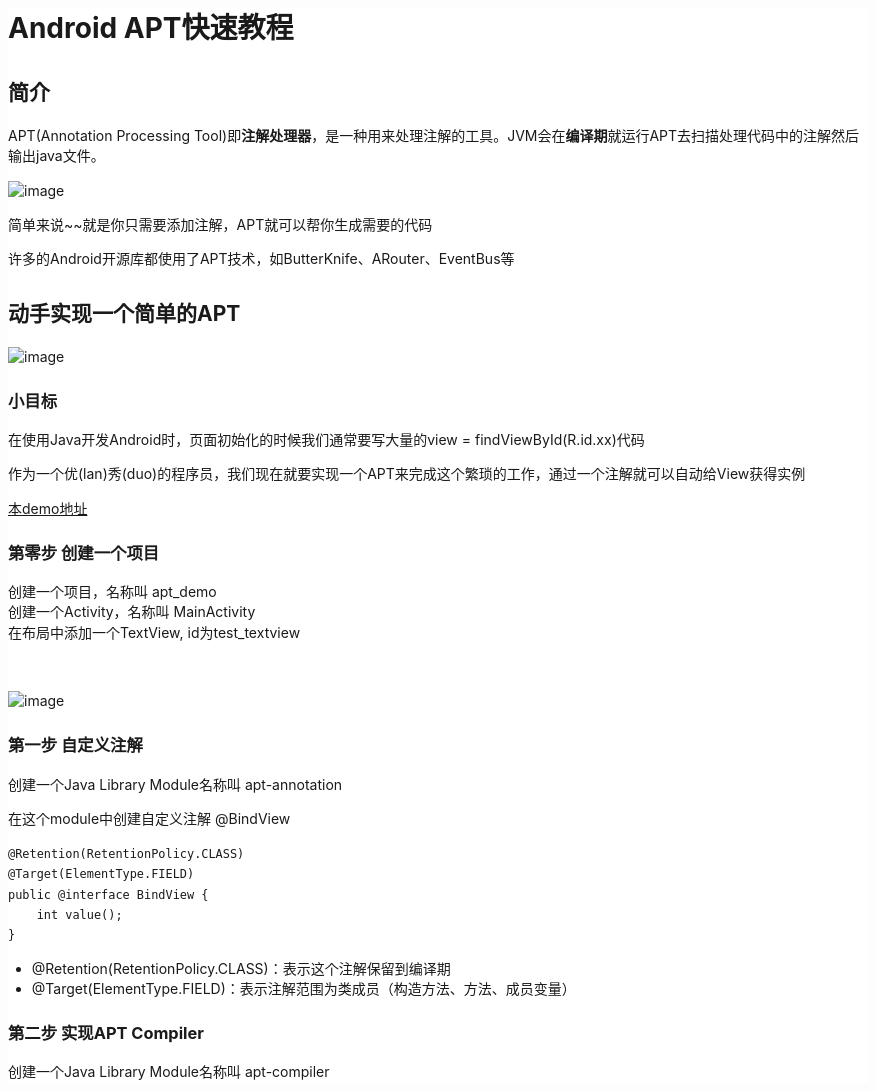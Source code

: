 # Android APT快速教程
## 简介
APT(Annotation Processing Tool)即**注解处理器**，是一种用来处理注解的工具。JVM会在**编译期**就运行APT去扫描处理代码中的注解然后输出java文件。  

![image](https://github.com/LiMubai2017/ImagesByMuBai/blob/master/confused.jpg?raw=true)

简单来说~~就是你只需要添加注解，APT就可以帮你生成需要的代码

许多的Android开源库都使用了APT技术，如ButterKnife、ARouter、EventBus等


## 动手实现一个简单的APT
  
  
![image](https://github.com/LiMubai2017/ImagesByMuBai/blob/master/apt_steps.jpg?raw=true)


### 小目标
在使用Java开发Android时，页面初始化的时候我们通常要写大量的view = findViewById(R.id.xx)代码

作为一个优(lan)秀(duo)的程序员，我们现在就要实现一个APT来完成这个繁琐的工作，通过一个注解就可以自动给View获得实例  

[本demo地址](https://github.com/LiMubai2017/aptDemo)


### 第零步 创建一个项目
创建一个项目，名称叫 apt_demo  
创建一个Activity，名称叫 MainActivity  
在布局中添加一个TextView, id为test_textview  

<br/>

![image](https://github.com/LiMubai2017/ImagesByMuBai/blob/master/example.jpg?raw=true)


### 第一步 自定义注解
创建一个Java Library Module名称叫 apt-annotation  

在这个module中创建自定义注解 @BindView
```
@Retention(RetentionPolicy.CLASS)
@Target(ElementType.FIELD)
public @interface BindView {
    int value();
}
```

- @Retention(RetentionPolicy.CLASS)：表示这个注解保留到编译期
- @Target(ElementType.FIELD)：表示注解范围为类成员（构造方法、方法、成员变量）

### 第二步 实现APT Compiler
创建一个Java Library Module名称叫 apt-compiler  
